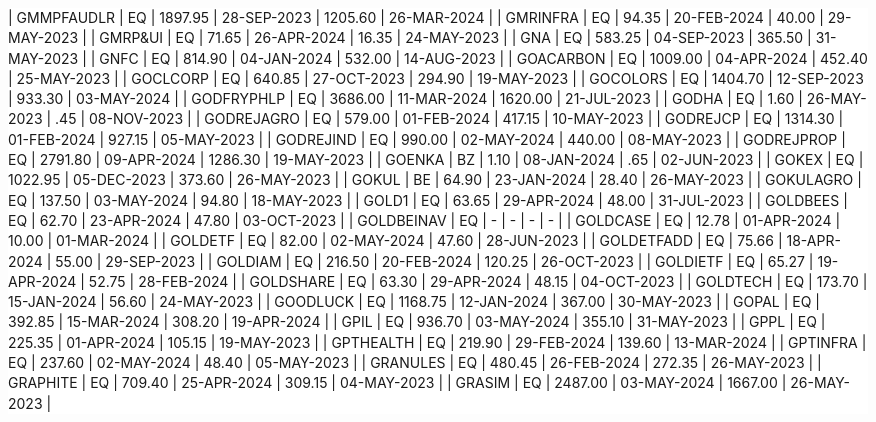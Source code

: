 | GMMPFAUDLR | EQ | 1897.95 | 28-SEP-2023 | 1205.60 | 26-MAR-2024 |
| GMRINFRA | EQ | 94.35 | 20-FEB-2024 | 40.00 | 29-MAY-2023 |
| GMRP&UI | EQ | 71.65 | 26-APR-2024 | 16.35 | 24-MAY-2023 |
| GNA | EQ | 583.25 | 04-SEP-2023 | 365.50 | 31-MAY-2023 |
| GNFC | EQ | 814.90 | 04-JAN-2024 | 532.00 | 14-AUG-2023 |
| GOACARBON | EQ | 1009.00 | 04-APR-2024 | 452.40 | 25-MAY-2023 |
| GOCLCORP | EQ | 640.85 | 27-OCT-2023 | 294.90 | 19-MAY-2023 |
| GOCOLORS | EQ | 1404.70 | 12-SEP-2023 | 933.30 | 03-MAY-2024 |
| GODFRYPHLP | EQ | 3686.00 | 11-MAR-2024 | 1620.00 | 21-JUL-2023 |
| GODHA | EQ | 1.60 | 26-MAY-2023 | .45 | 08-NOV-2023 |
| GODREJAGRO | EQ | 579.00 | 01-FEB-2024 | 417.15 | 10-MAY-2023 |
| GODREJCP | EQ | 1314.30 | 01-FEB-2024 | 927.15 | 05-MAY-2023 |
| GODREJIND | EQ | 990.00 | 02-MAY-2024 | 440.00 | 08-MAY-2023 |
| GODREJPROP | EQ | 2791.80 | 09-APR-2024 | 1286.30 | 19-MAY-2023 |
| GOENKA | BZ | 1.10 | 08-JAN-2024 | .65 | 02-JUN-2023 |
| GOKEX | EQ | 1022.95 | 05-DEC-2023 | 373.60 | 26-MAY-2023 |
| GOKUL | BE | 64.90 | 23-JAN-2024 | 28.40 | 26-MAY-2023 |
| GOKULAGRO | EQ | 137.50 | 03-MAY-2024 | 94.80 | 18-MAY-2023 |
| GOLD1 | EQ | 63.65 | 29-APR-2024 | 48.00 | 31-JUL-2023 |
| GOLDBEES | EQ | 62.70 | 23-APR-2024 | 47.80 | 03-OCT-2023 |
| GOLDBEINAV | EQ | - | - | - | - |
| GOLDCASE | EQ | 12.78 | 01-APR-2024 | 10.00 | 01-MAR-2024 |
| GOLDETF | EQ | 82.00 | 02-MAY-2024 | 47.60 | 28-JUN-2023 |
| GOLDETFADD | EQ | 75.66 | 18-APR-2024 | 55.00 | 29-SEP-2023 |
| GOLDIAM | EQ | 216.50 | 20-FEB-2024 | 120.25 | 26-OCT-2023 |
| GOLDIETF | EQ | 65.27 | 19-APR-2024 | 52.75 | 28-FEB-2024 |
| GOLDSHARE | EQ | 63.30 | 29-APR-2024 | 48.15 | 04-OCT-2023 |
| GOLDTECH | EQ | 173.70 | 15-JAN-2024 | 56.60 | 24-MAY-2023 |
| GOODLUCK | EQ | 1168.75 | 12-JAN-2024 | 367.00 | 30-MAY-2023 |
| GOPAL | EQ | 392.85 | 15-MAR-2024 | 308.20 | 19-APR-2024 |
| GPIL | EQ | 936.70 | 03-MAY-2024 | 355.10 | 31-MAY-2023 |
| GPPL | EQ | 225.35 | 01-APR-2024 | 105.15 | 19-MAY-2023 |
| GPTHEALTH | EQ | 219.90 | 29-FEB-2024 | 139.60 | 13-MAR-2024 |
| GPTINFRA | EQ | 237.60 | 02-MAY-2024 | 48.40 | 05-MAY-2023 |
| GRANULES | EQ | 480.45 | 26-FEB-2024 | 272.35 | 26-MAY-2023 |
| GRAPHITE | EQ | 709.40 | 25-APR-2024 | 309.15 | 04-MAY-2023 |
| GRASIM | EQ | 2487.00 | 03-MAY-2024 | 1667.00 | 26-MAY-2023 |